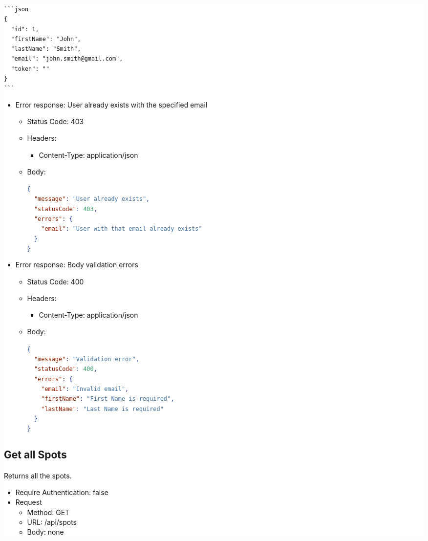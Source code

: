     ```json
    {
      "id": 1,
      "firstName": "John",
      "lastName": "Smith",
      "email": "john.smith@gmail.com",
      "token": ""
    }
    ```

* Error response: User already exists with the specified email
  * Status Code: 403
  * Headers:
    * Content-Type: application/json
  * Body:

    ```json
    {
      "message": "User already exists",
      "statusCode": 403,
      "errors": {
        "email": "User with that email already exists"
      }
    }
    ```

* Error response: Body validation errors
  * Status Code: 400
  * Headers:
    * Content-Type: application/json
  * Body:

    ```json
    {
      "message": "Validation error",
      "statusCode": 400,
      "errors": {
        "email": "Invalid email",
        "firstName": "First Name is required",
        "lastName": "Last Name is required"
      }
    }
    ```

## Get all Spots

Returns all the spots.

* Require Authentication: false
* Request
  * Method: GET
  * URL: /api/spots
  * Body: none
